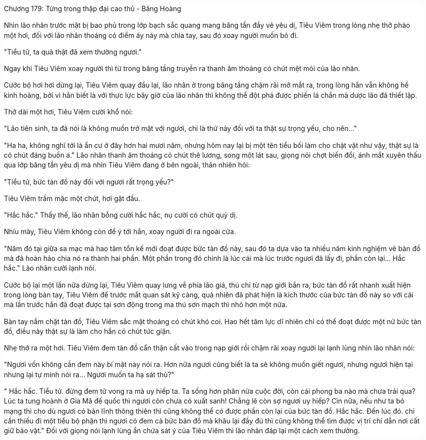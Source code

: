 




Chương 179: Từng trong thập đại cao thủ - Băng Hoàng


Nhìn lão nhân trước mặt bị bao phủ trong lớp bạch sắc quang mang băng tần đầy vẻ yêu dị, Tiêu Viêm trong lòng nhẹ thở phào một hơi, đối với lão nhân thoáng có điểm áy náy mà chìa tay, sau đó xoay người muốn bỏ đi.

"Tiểu tử, ta quả thật đã xem thường ngươi."

Ngay khi Tiêu Viêm xoay người thì từ trong băng tầng truyền ra thanh âm thoáng có chút mệt mỏi của lão nhân.

Cước bộ hơi hơi dừng lại, Tiêu Viêm quay đầu lại, lão nhân ở trong băng tầng chậm rãi mở mắt ra, trong lòng hắn vẫn không hề kinh hoảng, bởi vì hắn biết là với thực lực bây giờ của lão nhân thì không thể đột phá được phiến lá chắn mà dược lão đã thiết lập.

Thở dài một hơi, Tiêu Viêm cười khổ nói:

"Lão tiên sinh, ta đã nói là không muốn trở mặt với ngươi, chỉ là thứ này đối với ta thật sự trọng yếu, cho nên..."

"Ha ha, không nghĩ tới là ẩn cư ở đây hơn hai mươi năm, nhưng hôm nay lại bị một tên tiểu bối làm cho chật vật như vậy, thật sự là có chút đáng buồn a." Lão nhân thanh âm thoáng có chút thê lương, song một lát sau, giọng nói chợt biến đổi, ánh mắt xuyên thấu qua lớp băng tần yêu dị mà nhìn Tiêu Viêm đang ở bên ngoài, thản nhiên hỏi:

"Tiểu tử, bức tàn đồ này đối với ngươi rất trọng yếu?"

Tiêu Viêm trầm mặc một chút, hơi gật đầu.

"Hắc hắc." Thấy thế, lão nhân bỗng cười hắc hắc, nụ cười có chút quỷ dị.

Nhíu mày, Tiêu Viêm không còn để ý tới hắn, xoay người đi ra ngoài cửa.

"Năm đó tại giữa sa mạc mà hao tâm tổn kế mới đoạt được bức tàn đồ này, sau đó ta dựa vào ta nhiều năm kinh nghiệm vẽ bản đồ mà đã hoàn hảo chia nó ra thành hai phần. Một phần trong đó chính là lúc cái mà lúc trước ngươi đã lấy đi, phần còn lại... Hắc hắc." Lão nhân cười lạnh nói.

Cước bộ lại một lần nữa dừng lại, Tiêu Viêm quay lưng về phía lão giả, thủ chỉ từ nạp giới bắn ra, bức tàn đồ rất nhanh xuất hiện trong lòng bàn tay, Tiêu Viêm để trước mắt quan sát kỹ càng, quả nhiên đã phát hiện là kích thước của bức tàn đồ này so với cái mà lần trước hắn đã đoạt được tại sơn động trong ma thú sơn mạch thì nhỏ hơn một nửa.

Bàn tay nắm chặt tàn đồ, Tiêu Viêm sắc mặt thoáng có chút khó coi. Hao hết tâm lực dĩ nhiên chỉ có thể đoạt được một nử bức tàn đồ, điều này thật sự là làm cho hắn có chút tức giận.

Nhẹ thở ra một hơi. Tiêu Viêm đem tàn đồ cẩn thận cất vào trong nạp giới rồi chậm rãi xoay người lại lạnh lùng nhìn lão nhân nói:

"Ngươi vốn không cần đem này bí mật này nói ra. Hơn nữa ngươi cũng biết là ta sẽ không muốn giết ngươi, nhưng ngươi hiện tại nhưng lại tự mình nói ra... Ngươi muốn ta hạ sát thủ?"

" Hắc hắc. Tiểu tử. đừng đem tử vong ra mà uy hiếp ta. Ta sống hơn phân nửa cuộc đời, còn cái phong ba nào mà chưa trải qua? Lúc ta tung hoành ở Gia Mã đế quốc thì ngươi còn chưa có xuất sanh! Chẳng lẽ còn sợ ngươi uy hiếp? Cìn nữa, nếu như ta bỏ mạng thì cho dù ngươi có bản lĩnh thông thiên thì cũng không thể có được phần còn lại của bức tàn đồ. Hắc hắc. Đến lúc đó. chỉ cần thiếu đi một tiểu bộ phận thì ngươi có đem cả bức bản đồ mà khâu lại đầy đủ thì cũng không thể tìm được vị trí chỉ dẫn nơi cất giữ bảo vật." Đối với giọng nói lạnh lùng ẩn chứa sát ý của Tiêu Viêm thì lão nhân đáp lại một cách xem thường.
